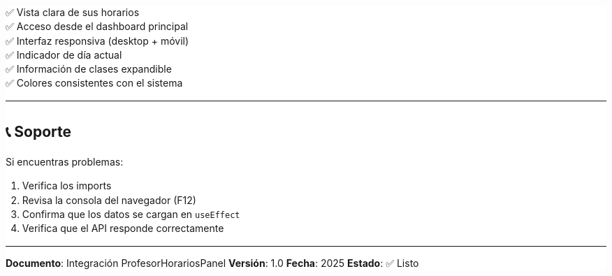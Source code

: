 ✅ Vista clara de sus horarios  
✅ Acceso desde el dashboard principal  
✅ Interfaz responsiva (desktop + móvil)  
✅ Indicador de día actual  
✅ Información de clases expandible  
✅ Colores consistentes con el sistema  

---

## 📞 Soporte

Si encuentras problemas:

1. Verifica los imports
2. Revisa la consola del navegador (F12)
3. Confirma que los datos se cargan en `useEffect`
4. Verifica que el API responde correctamente

---

**Documento**: Integración ProfesorHorariosPanel
**Versión**: 1.0
**Fecha**: 2025
**Estado**: ✅ Listo
